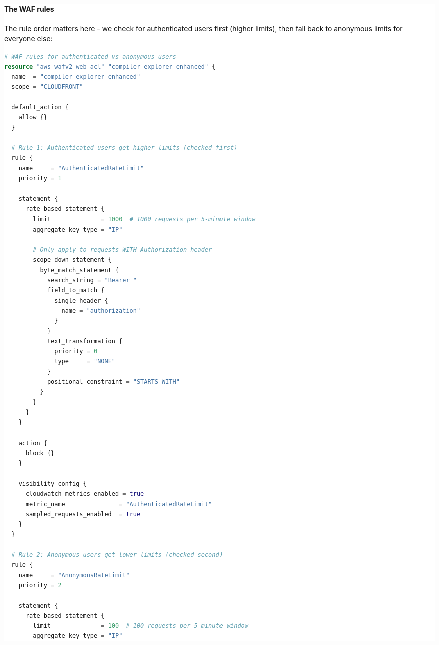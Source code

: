 #### The WAF rules

The rule order matters here - we check for authenticated users first (higher limits), then fall back to anonymous limits for everyone else:

```terraform
# WAF rules for authenticated vs anonymous users
resource "aws_wafv2_web_acl" "compiler_explorer_enhanced" {
  name  = "compiler-explorer-enhanced"
  scope = "CLOUDFRONT"

  default_action {
    allow {}
  }

  # Rule 1: Authenticated users get higher limits (checked first)
  rule {
    name     = "AuthenticatedRateLimit"
    priority = 1

    statement {
      rate_based_statement {
        limit              = 1000  # 1000 requests per 5-minute window
        aggregate_key_type = "IP"

        # Only apply to requests WITH Authorization header
        scope_down_statement {
          byte_match_statement {
            search_string = "Bearer "
            field_to_match {
              single_header {
                name = "authorization"
              }
            }
            text_transformation {
              priority = 0
              type     = "NONE"
            }
            positional_constraint = "STARTS_WITH"
          }
        }
      }
    }

    action {
      block {}
    }

    visibility_config {
      cloudwatch_metrics_enabled = true
      metric_name               = "AuthenticatedRateLimit"
      sampled_requests_enabled  = true
    }
  }

  # Rule 2: Anonymous users get lower limits (checked second)
  rule {
    name     = "AnonymousRateLimit"
    priority = 2

    statement {
      rate_based_statement {
        limit              = 100  # 100 requests per 5-minute window
        aggregate_key_type = "IP"
```